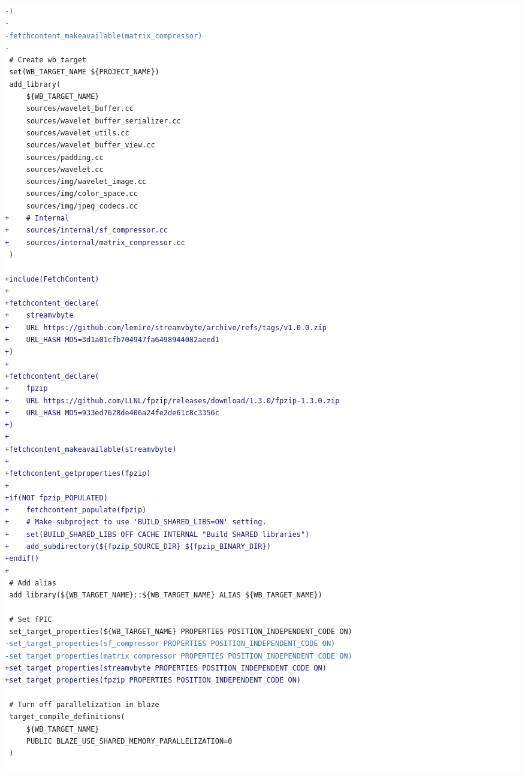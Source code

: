 ```diff
-)
-
-fetchcontent_makeavailable(matrix_compressor)
-
 # Create wb target
 set(WB_TARGET_NAME ${PROJECT_NAME})
 add_library(
     ${WB_TARGET_NAME}
     sources/wavelet_buffer.cc
     sources/wavelet_buffer_serializer.cc
     sources/wavelet_utils.cc
     sources/wavelet_buffer_view.cc
     sources/padding.cc
     sources/wavelet.cc
     sources/img/wavelet_image.cc
     sources/img/color_space.cc
     sources/img/jpeg_codecs.cc
+    # Internal
+    sources/internal/sf_compressor.cc
+    sources/internal/matrix_compressor.cc
 )
 
+include(FetchContent)
+
+fetchcontent_declare(
+    streamvbyte
+    URL https://github.com/lemire/streamvbyte/archive/refs/tags/v1.0.0.zip
+    URL_HASH MD5=3d1a01cfb704947fa6498944082aeed1
+)
+
+fetchcontent_declare(
+    fpzip
+    URL https://github.com/LLNL/fpzip/releases/download/1.3.0/fpzip-1.3.0.zip
+    URL_HASH MD5=933ed7628de406a24fe2de61c8c3356c
+)
+
+fetchcontent_makeavailable(streamvbyte)
+
+fetchcontent_getproperties(fpzip)
+
+if(NOT fpzip_POPULATED)
+    fetchcontent_populate(fpzip)
+    # Make subproject to use 'BUILD_SHARED_LIBS=ON' setting.
+    set(BUILD_SHARED_LIBS OFF CACHE INTERNAL "Build SHARED libraries")
+    add_subdirectory(${fpzip_SOURCE_DIR} ${fpzip_BINARY_DIR})
+endif()
+
 # Add alias
 add_library(${WB_TARGET_NAME}::${WB_TARGET_NAME} ALIAS ${WB_TARGET_NAME})
 
 # Set fPIC
 set_target_properties(${WB_TARGET_NAME} PROPERTIES POSITION_INDEPENDENT_CODE ON)
-set_target_properties(sf_compressor PROPERTIES POSITION_INDEPENDENT_CODE ON)
-set_target_properties(matrix_compressor PROPERTIES POSITION_INDEPENDENT_CODE ON)
+set_target_properties(streamvbyte PROPERTIES POSITION_INDEPENDENT_CODE ON)
+set_target_properties(fpzip PROPERTIES POSITION_INDEPENDENT_CODE ON)
 
 # Turn off parallelization in blaze
 target_compile_definitions(
     ${WB_TARGET_NAME}
     PUBLIC BLAZE_USE_SHARED_MEMORY_PARALLELIZATION=0
 )
 
```